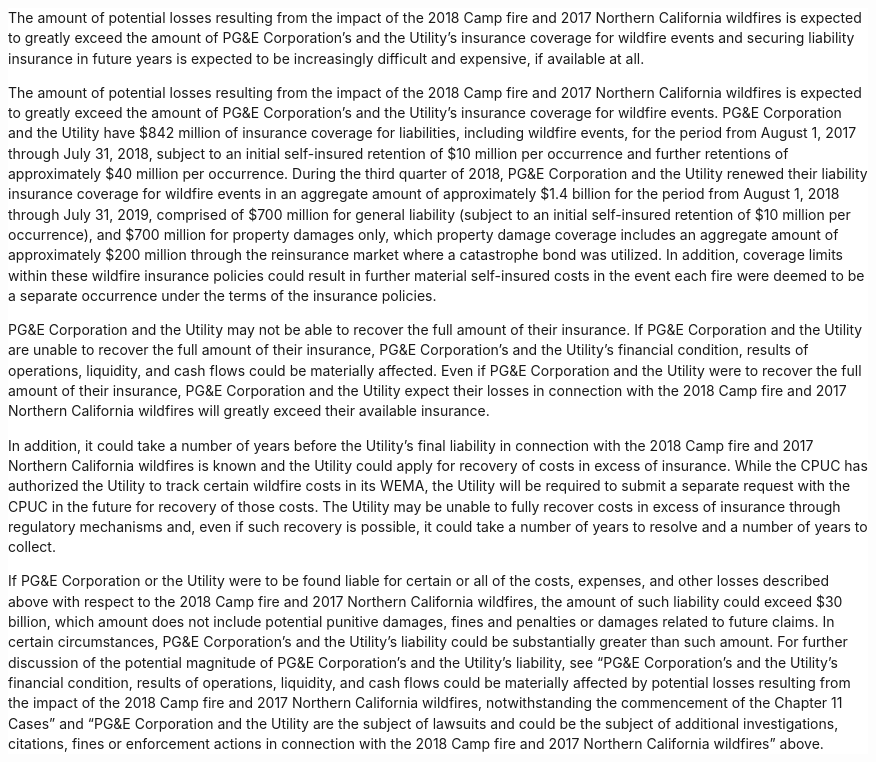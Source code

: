 The amount of potential losses resulting from the impact of the 2018 Camp fire and 2017 Northern California wildfires is expected to greatly exceed the
amount of PG&E Corporation’s and the Utility’s insurance coverage for wildfire events and securing liability insurance in future years is expected to be
increasingly difficult and expensive, if available at all.

The amount of potential losses resulting from the impact of the 2018 Camp fire and 2017 Northern California wildfires is expected to greatly exceed the amount of
PG&E Corporation’s and the Utility’s insurance coverage for wildfire events. PG&E Corporation and the Utility have $842 million of insurance coverage for
liabilities, including wildfire events, for the period from August 1, 2017 through July 31, 2018, subject to an initial self-insured retention of $10 million per
occurrence and further retentions of approximately $40 million per occurrence. During the third quarter of 2018, PG&E Corporation and the Utility renewed their
liability insurance coverage for wildfire events in an aggregate amount of approximately $1.4 billion for the period from August 1, 2018 through July 31, 2019,
comprised of $700 million for general liability (subject to an initial self-insured retention of $10 million per occurrence), and $700 million for property damages
only, which property damage coverage includes an aggregate amount of approximately $200 million through the reinsurance market where a catastrophe bond was
utilized. In addition, coverage limits within these wildfire insurance policies could result in further material self-insured costs in the event each fire were deemed to
be a separate occurrence under the terms of the insurance policies.

PG&E Corporation and the Utility may not be able to recover the full amount of their insurance. If PG&E Corporation and the Utility are unable to recover the full
amount of their insurance, PG&E Corporation’s and the Utility’s financial condition, results of operations, liquidity, and cash flows could be materially affected.
Even if PG&E Corporation and the Utility were to recover the full amount of their insurance, PG&E Corporation and the Utility expect their losses in connection
with the 2018 Camp fire and 2017 Northern California wildfires will greatly exceed their available insurance.

In addition, it could take a number of years before the Utility’s final liability in connection with the 2018 Camp fire and 2017 Northern California wildfires is
known and the Utility could apply for recovery of costs in excess of insurance. While the CPUC has authorized the Utility to track certain wildfire costs in its
WEMA, the Utility will be required to submit a separate request with the CPUC in the future for recovery of those costs.  The Utility may be unable to fully
recover costs in excess of insurance through regulatory mechanisms and, even if such recovery is possible, it could take a number of years to resolve and a number
of years to collect.

If PG&E Corporation or the Utility were to be found liable for certain or all of the costs, expenses, and other losses described above with respect to the 2018 Camp
fire and 2017 Northern California wildfires, the amount of such liability could exceed $30 billion, which amount does not include potential punitive damages, fines
and penalties or damages related to future claims. In certain circumstances, PG&E Corporation’s and the Utility’s liability could be substantially greater than such
amount. For further discussion of the potential magnitude of PG&E Corporation’s and the Utility’s liability, see “PG&E Corporation’s and the Utility’s financial
condition, results of operations, liquidity, and cash flows could be materially affected by potential losses resulting from the impact of the 2018 Camp fire and 2017
Northern California wildfires, notwithstanding the commencement of the Chapter 11 Cases” and “PG&E Corporation and the Utility are the subject of lawsuits and
could be the subject of additional investigations, citations, fines or enforcement actions in connection with the 2018 Camp fire and 2017 Northern California
wildfires” above.

